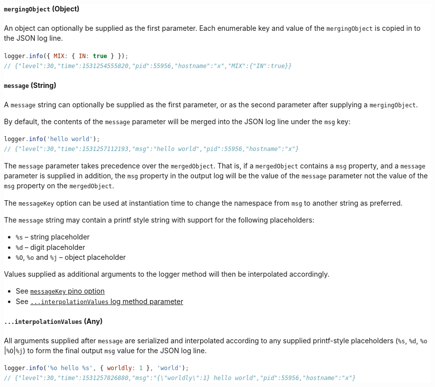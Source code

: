 <a id=mergingobject></a>

#### `mergingObject` (Object)

An object can optionally be supplied as the first parameter. Each enumerable key and value
of the `mergingObject` is copied in to the JSON log line.

```js
logger.info({ MIX: { IN: true } });
// {"level":30,"time":1531254555820,"pid":55956,"hostname":"x","MIX":{"IN":true}}
```

<a id=message></a>

#### `message` (String)

A `message` string can optionally be supplied as the first parameter, or
as the second parameter after supplying a `mergingObject`.

By default, the contents of the `message` parameter will be merged into the
JSON log line under the `msg` key:

```js
logger.info('hello world');
// {"level":30,"time":1531257112193,"msg":"hello world","pid":55956,"hostname":"x"}
```

The `message` parameter takes precedence over the `mergedObject`.
That is, if a `mergedObject` contains a `msg` property, and a `message` parameter
is supplied in addition, the `msg` property in the output log will be the value of
the `message` parameter not the value of the `msg` property on the `mergedObject`.

The `messageKey` option can be used at instantiation time to change the namespace
from `msg` to another string as preferred.

The `message` string may contain a printf style string with support for
the following placeholders:

- `%s` – string placeholder
- `%d` – digit placeholder
- `%O`, `%o` and `%j` – object placeholder

Values supplied as additional arguments to the logger method will
then be interpolated accordingly.

- See [`messageKey` pino option](#opt-messagekey)
- See [`...interpolationValues` log method parameter](#interpolationvalues)

<a id=interpolationvalues></a>

#### `...interpolationValues` (Any)

All arguments supplied after `message` are serialized and interpolated according
to any supplied printf-style placeholders (`%s`, `%d`, `%o`|`%O`|`%j`) to form
the final output `msg` value for the JSON log line.

```js
logger.info('%o hello %s', { worldly: 1 }, 'world');
// {"level":30,"time":1531257826880,"msg":"{\"worldly\":1} hello world","pid":55956,"hostname":"x"}
```

